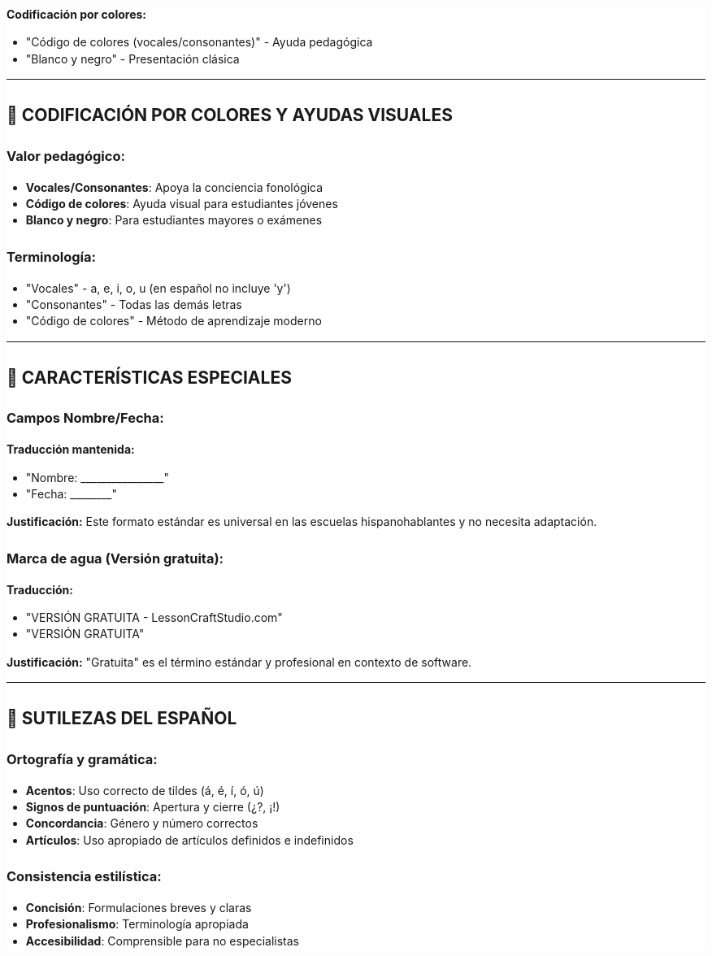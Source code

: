 **Codificación por colores:**
- "Código de colores (vocales/consonantes)" - Ayuda pedagógica
- "Blanco y negro" - Presentación clásica

---

## 🌈 CODIFICACIÓN POR COLORES Y AYUDAS VISUALES

### Valor pedagógico:
- **Vocales/Consonantes**: Apoya la conciencia fonológica
- **Código de colores**: Ayuda visual para estudiantes jóvenes
- **Blanco y negro**: Para estudiantes mayores o exámenes

### Terminología:
- "Vocales" - a, e, i, o, u (en español no incluye 'y')
- "Consonantes" - Todas las demás letras
- "Código de colores" - Método de aprendizaje moderno

---

## 🎯 CARACTERÍSTICAS ESPECIALES

### Campos Nombre/Fecha:
**Traducción mantenida:**
- "Nombre: ________________"
- "Fecha: ________"

**Justificación:**
Este formato estándar es universal en las escuelas hispanohablantes y no necesita adaptación.

### Marca de agua (Versión gratuita):
**Traducción:**
- "VERSIÓN GRATUITA - LessonCraftStudio.com"
- "VERSIÓN GRATUITA"

**Justificación:**
"Gratuita" es el término estándar y profesional en contexto de software.

---

## 🌟 SUTILEZAS DEL ESPAÑOL

### Ortografía y gramática:
- **Acentos**: Uso correcto de tildes (á, é, í, ó, ú)
- **Signos de puntuación**: Apertura y cierre (¿?, ¡!)
- **Concordancia**: Género y número correctos
- **Artículos**: Uso apropiado de artículos definidos e indefinidos

### Consistencia estilística:
- **Concisión**: Formulaciones breves y claras
- **Profesionalismo**: Terminología apropiada
- **Accesibilidad**: Comprensible para no especialistas
